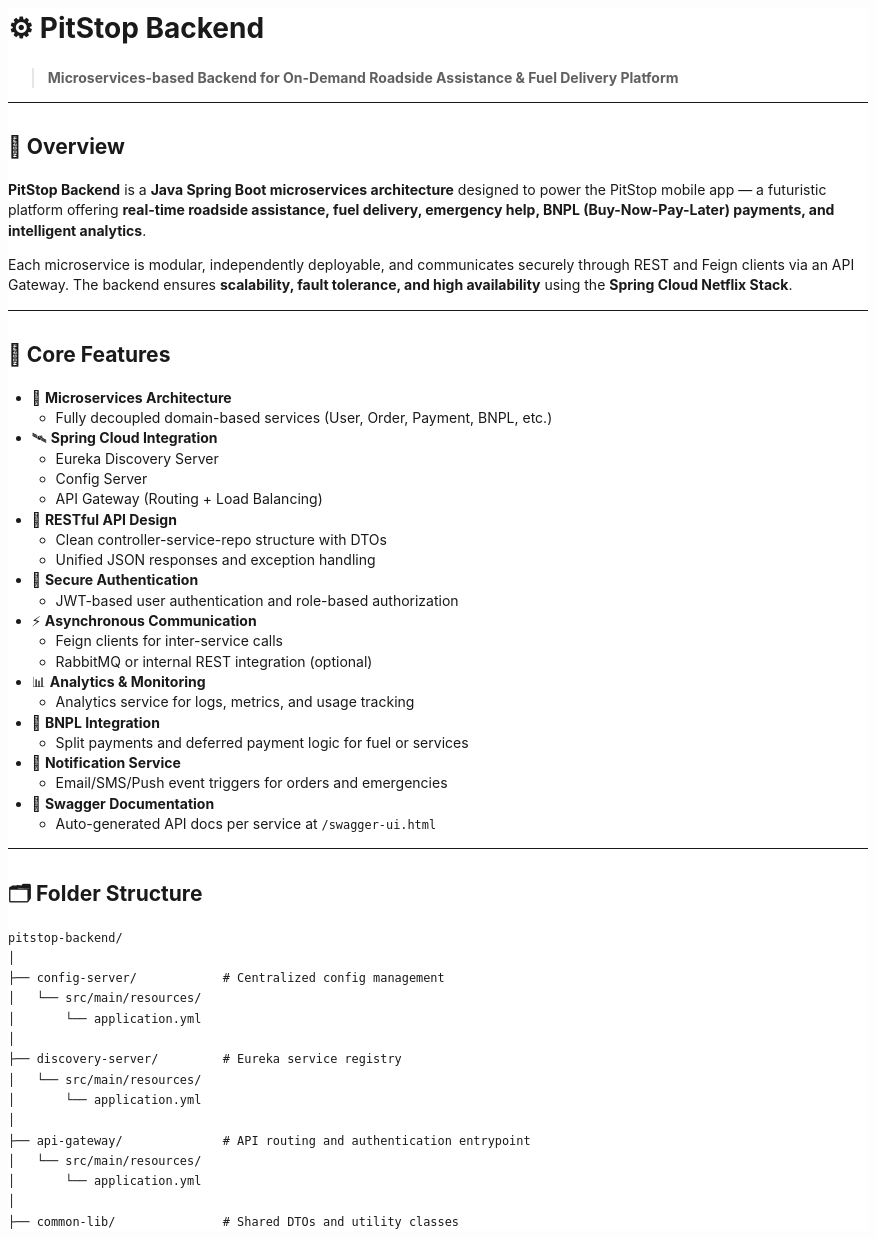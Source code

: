 # ⚙️ PitStop Backend

> **Microservices-based Backend for On-Demand Roadside Assistance & Fuel Delivery Platform**

-----

## 🚀 Overview

**PitStop Backend** is a **Java Spring Boot microservices architecture** designed to power the PitStop mobile app — a futuristic platform offering **real-time roadside assistance, fuel delivery, emergency help, BNPL (Buy-Now-Pay-Later) payments, and intelligent analytics**.

Each microservice is modular, independently deployable, and communicates securely through REST and Feign clients via an API Gateway. The backend ensures **scalability, fault tolerance, and high availability** using the **Spring Cloud Netflix Stack**.

-----

## 🧱 Core Features

  - 🧩 **Microservices Architecture**
      - Fully decoupled domain-based services (User, Order, Payment, BNPL, etc.)
  - 🛰 **Spring Cloud Integration**
      - Eureka Discovery Server
      - Config Server
      - API Gateway (Routing + Load Balancing)
  - 🧾 **RESTful API Design**
      - Clean controller-service-repo structure with DTOs
      - Unified JSON responses and exception handling
  - 🔐 **Secure Authentication**
      - JWT-based user authentication and role-based authorization
  - ⚡ **Asynchronous Communication**
      - Feign clients for inter-service calls
      - RabbitMQ or internal REST integration (optional)
  - 📊 **Analytics & Monitoring**
      - Analytics service for logs, metrics, and usage tracking
  - 🧠 **BNPL Integration**
      - Split payments and deferred payment logic for fuel or services
  - 📨 **Notification Service**
      - Email/SMS/Push event triggers for orders and emergencies
  - 🧰 **Swagger Documentation**
      - Auto-generated API docs per service at `/swagger-ui.html`

-----

## 🗂️ Folder Structure

```
pitstop-backend/
│
├── config-server/            # Centralized config management
│   └── src/main/resources/
│       └── application.yml
│
├── discovery-server/         # Eureka service registry
│   └── src/main/resources/
│       └── application.yml
│
├── api-gateway/              # API routing and authentication entrypoint
│   └── src/main/resources/
│       └── application.yml
│
├── common-lib/               # Shared DTOs and utility classes
```